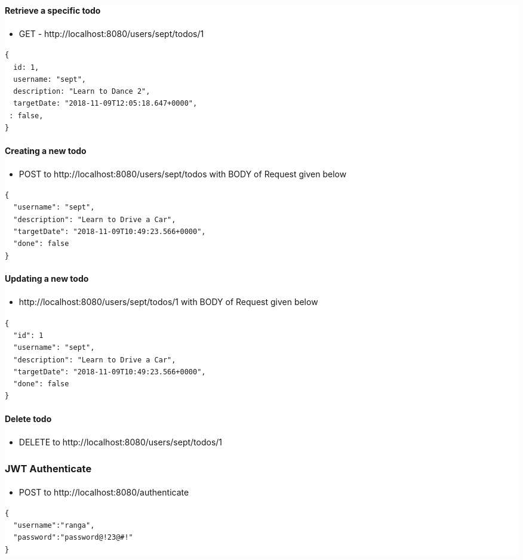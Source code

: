 #### Retrieve a specific todo

- GET - http://localhost:8080/users/sept/todos/1

```
{
  id: 1,
  username: "sept",
  description: "Learn to Dance 2",
  targetDate: "2018-11-09T12:05:18.647+0000",
 : false,
}
```

#### Creating a new todo

- POST to http://localhost:8080/users/sept/todos with BODY of Request given below

```
{
  "username": "sept",
  "description": "Learn to Drive a Car",
  "targetDate": "2018-11-09T10:49:23.566+0000",
  "done": false
}
```

#### Updating a new todo

- http://localhost:8080/users/sept/todos/1 with BODY of Request given below

```
{
  "id": 1
  "username": "sept",
  "description": "Learn to Drive a Car",
  "targetDate": "2018-11-09T10:49:23.566+0000",
  "done": false
}
```

#### Delete todo

- DELETE to http://localhost:8080/users/sept/todos/1

### JWT Authenticate

- POST to http://localhost:8080/authenticate


```
{
  "username":"ranga",
  "password":"password@!23@#!"
}
```
